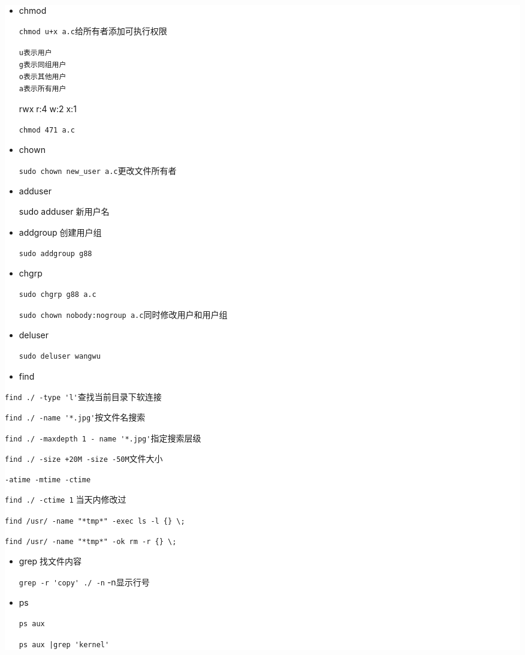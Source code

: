* chmod 

  `chmod u+x a.c`给所有者添加可执行权限

  ```
  u表示用户
  g表示同组用户
  o表示其他用户
  a表示所有用户
  ```

  rwx r:4 w:2 x:1

  `chmod 471 a.c`

* chown

  `sudo chown new_user a.c`更改文件所有者

* adduser

  sudo adduser 新用户名

* addgroup 创建用户组

  `sudo addgroup g88`

* chgrp

  `sudo chgrp g88 a.c`

  `sudo chown nobody:nogroup a.c`同时修改用户和用户组

* deluser

  `sudo deluser wangwu`

* find

`find ./ -type 'l'`查找当前目录下软连接

`find ./ -name '*.jpg'`按文件名搜索

`find ./ -maxdepth 1 - name '*.jpg'`指定搜索层级

`find ./ -size +20M -size -50M`文件大小

`-atime -mtime -ctime`

`find ./ -ctime 1` 当天内修改过

`find /usr/ -name "*tmp*" -exec ls -l {} \;`

`find /usr/ -name "*tmp*" -ok rm -r {} \;`

* grep 找文件内容

  `grep -r 'copy' ./ -n` -n显示行号

* ps

  `ps aux` 

  `ps aux |grep 'kernel'`
